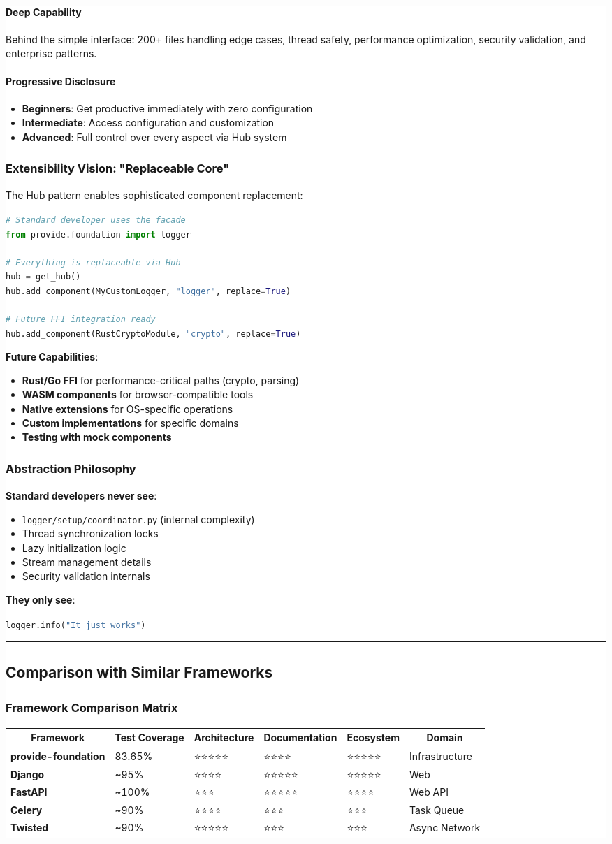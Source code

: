 #### **Deep Capability**
Behind the simple interface: 200+ files handling edge cases, thread safety, performance optimization, security validation, and enterprise patterns.

#### **Progressive Disclosure**
- **Beginners**: Get productive immediately with zero configuration
- **Intermediate**: Access configuration and customization
- **Advanced**: Full control over every aspect via Hub system

### Extensibility Vision: "Replaceable Core"

The Hub pattern enables sophisticated component replacement:

```python
# Standard developer uses the facade
from provide.foundation import logger

# Everything is replaceable via Hub
hub = get_hub()
hub.add_component(MyCustomLogger, "logger", replace=True)

# Future FFI integration ready
hub.add_component(RustCryptoModule, "crypto", replace=True)
```

**Future Capabilities**:
- **Rust/Go FFI** for performance-critical paths (crypto, parsing)
- **WASM components** for browser-compatible tools
- **Native extensions** for OS-specific operations
- **Custom implementations** for specific domains
- **Testing with mock components**

### Abstraction Philosophy

**Standard developers never see**:
- `logger/setup/coordinator.py` (internal complexity)
- Thread synchronization locks
- Lazy initialization logic
- Stream management details
- Security validation internals

**They only see**:
```python
logger.info("It just works")
```

---

## Comparison with Similar Frameworks

### Framework Comparison Matrix

| Framework | Test Coverage | Architecture | Documentation | Ecosystem | Domain |
|-----------|---------------|--------------|---------------|-----------|---------|
| **provide-foundation** | 83.65% | ⭐⭐⭐⭐⭐ | ⭐⭐⭐⭐ | ⭐⭐⭐⭐⭐ | Infrastructure |
| **Django** | ~95% | ⭐⭐⭐⭐ | ⭐⭐⭐⭐⭐ | ⭐⭐⭐⭐⭐ | Web |
| **FastAPI** | ~100% | ⭐⭐⭐ | ⭐⭐⭐⭐⭐ | ⭐⭐⭐⭐ | Web API |
| **Celery** | ~90% | ⭐⭐⭐⭐ | ⭐⭐⭐ | ⭐⭐⭐ | Task Queue |
| **Twisted** | ~90% | ⭐⭐⭐⭐⭐ | ⭐⭐⭐ | ⭐⭐⭐ | Async Network |
